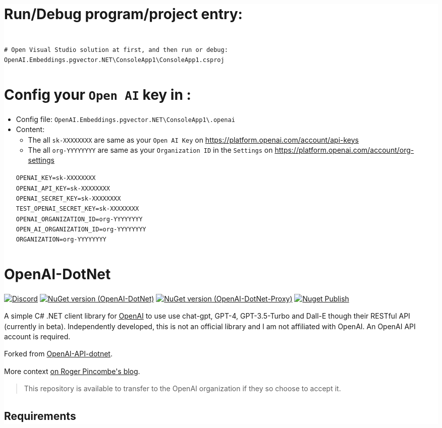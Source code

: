 # Run/Debug program/project entry:
```

# Open Visual Studio solution at first, and then run or debug:
OpenAI.Embeddings.pgvector.NET\ConsoleApp1\ConsoleApp1.csproj

```

# Config your `Open AI` key in :
- Config file:
    `OpenAI.Embeddings.pgvector.NET\ConsoleApp1\.openai`
- Content: 
    - The all `sk-XXXXXXXX` are same as your `Open AI Key` on https://platform.openai.com/account/api-keys
    - The all `org-YYYYYYYY` are same as your `Organization ID` in the `Settings` on https://platform.openai.com/account/org-settings
    ```
    OPENAI_KEY=sk-XXXXXXXX
    OPENAI_API_KEY=sk-XXXXXXXX
    OPENAI_SECRET_KEY=sk-XXXXXXXX
    TEST_OPENAI_SECRET_KEY=sk-XXXXXXXX
    OPENAI_ORGANIZATION_ID=org-YYYYYYYY
    OPEN_AI_ORGANIZATION_ID=org-YYYYYYYY
    ORGANIZATION=org-YYYYYYYY
    ```

# OpenAI-DotNet

[![Discord](https://img.shields.io/discord/855294214065487932.svg?label=&logo=discord&logoColor=ffffff&color=7389D8&labelColor=6A7EC2)](https://discord.gg/xQgMW9ufN4)
[![NuGet version (OpenAI-DotNet)](https://img.shields.io/nuget/v/OpenAI-DotNet.svg?label=OpenAI-DotNet&logo=nuget)](https://www.nuget.org/packages/OpenAI-DotNet/)
[![NuGet version (OpenAI-DotNet-Proxy)](https://img.shields.io/nuget/v/OpenAI-DotNet-Proxy.svg?label=OpenAI-DotNet-Proxy&logo=nuget)](https://www.nuget.org/packages/OpenAI-DotNet-Proxy/)
[![Nuget Publish](https://github.com/RageAgainstThePixel/OpenAI-DotNet/actions/workflows/Publish-Nuget.yml/badge.svg)](https://github.com/RageAgainstThePixel/OpenAI-DotNet/actions/workflows/Publish-Nuget.yml)

A simple C# .NET client library for [OpenAI](https://openai.com/) to use use chat-gpt, GPT-4, GPT-3.5-Turbo and Dall-E though their RESTful API (currently in beta). Independently developed, this is not an official library and I am not affiliated with OpenAI. An OpenAI API account is required.

Forked from [OpenAI-API-dotnet](https://github.com/OkGoDoIt/OpenAI-API-dotnet).

More context [on Roger Pincombe's blog](https://rogerpincombe.com/openai-dotnet-api).

> This repository is available to transfer to the OpenAI organization if they so choose to accept it.

## Requirements
